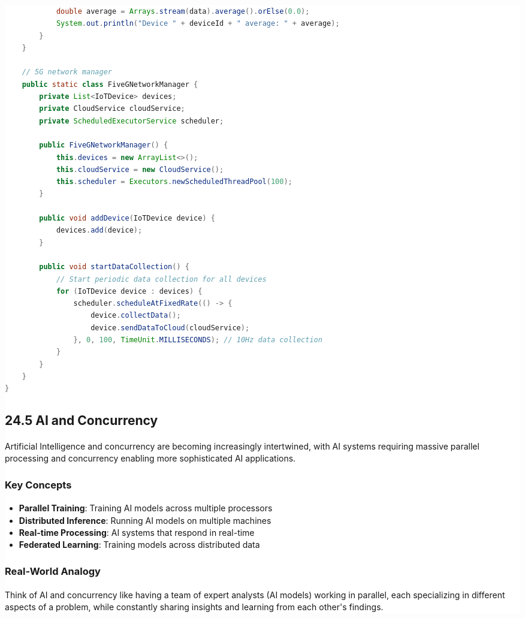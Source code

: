```java
            double average = Arrays.stream(data).average().orElse(0.0);
            System.out.println("Device " + deviceId + " average: " + average);
        }
    }
    
    // 5G network manager
    public static class FiveGNetworkManager {
        private List<IoTDevice> devices;
        private CloudService cloudService;
        private ScheduledExecutorService scheduler;
        
        public FiveGNetworkManager() {
            this.devices = new ArrayList<>();
            this.cloudService = new CloudService();
            this.scheduler = Executors.newScheduledThreadPool(100);
        }
        
        public void addDevice(IoTDevice device) {
            devices.add(device);
        }
        
        public void startDataCollection() {
            // Start periodic data collection for all devices
            for (IoTDevice device : devices) {
                scheduler.scheduleAtFixedRate(() -> {
                    device.collectData();
                    device.sendDataToCloud(cloudService);
                }, 0, 100, TimeUnit.MILLISECONDS); // 10Hz data collection
            }
        }
    }
}
```

## 24.5 AI and Concurrency

Artificial Intelligence and concurrency are becoming increasingly intertwined, with AI systems requiring massive parallel processing and concurrency enabling more sophisticated AI applications.

### Key Concepts
- **Parallel Training**: Training AI models across multiple processors
- **Distributed Inference**: Running AI models on multiple machines
- **Real-time Processing**: AI systems that respond in real-time
- **Federated Learning**: Training models across distributed data

### Real-World Analogy
Think of AI and concurrency like having a team of expert analysts (AI models) working in parallel, each specializing in different aspects of a problem, while constantly sharing insights and learning from each other's findings.
